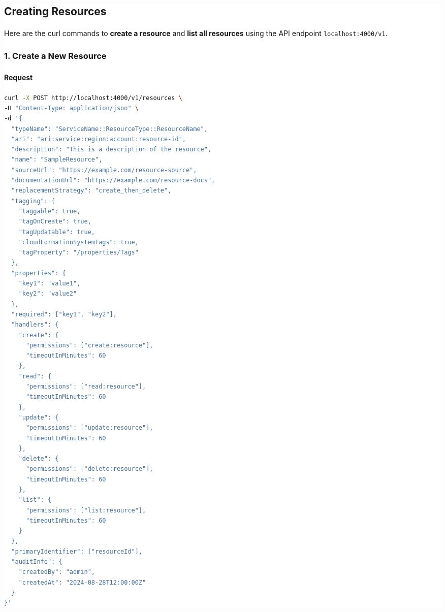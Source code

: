 ## Creating Resources

Here are the curl commands to **create a resource** and **list all resources** using the API endpoint `localhost:4000/v1`.

### 1. Create a New Resource

#### Request
```bash
curl -X POST http://localhost:4000/v1/resources \
-H "Content-Type: application/json" \
-d '{
  "typeName": "ServiceName::ResourceType::ResourceName",
  "ari": "ari:service:region:account:resource-id",
  "description": "This is a description of the resource",
  "name": "SampleResource",
  "sourceUrl": "https://example.com/resource-source",
  "documentationUrl": "https://example.com/resource-docs",
  "replacementStrategy": "create_then_delete",
  "tagging": {
    "taggable": true,
    "tagOnCreate": true,
    "tagUpdatable": true,
    "cloudFormationSystemTags": true,
    "tagProperty": "/properties/Tags"
  },
  "properties": {
    "key1": "value1",
    "key2": "value2"
  },
  "required": ["key1", "key2"],
  "handlers": {
    "create": {
      "permissions": ["create:resource"],
      "timeoutInMinutes": 60
    },
    "read": {
      "permissions": ["read:resource"],
      "timeoutInMinutes": 60
    },
    "update": {
      "permissions": ["update:resource"],
      "timeoutInMinutes": 60
    },
    "delete": {
      "permissions": ["delete:resource"],
      "timeoutInMinutes": 60
    },
    "list": {
      "permissions": ["list:resource"],
      "timeoutInMinutes": 60
    }
  },
  "primaryIdentifier": ["resourceId"],
  "auditInfo": {
    "createdBy": "admin",
    "createdAt": "2024-08-28T12:00:00Z"
  }
}'
```
